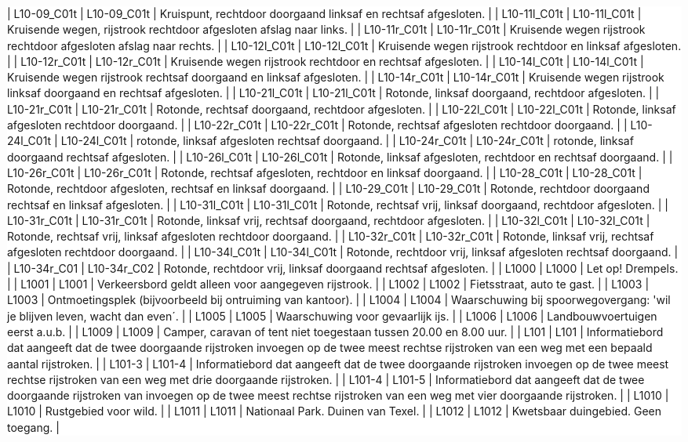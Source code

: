 | L10-09_C01t | L10-09_C01t | Kruispunt, rechtdoor doorgaand linksaf en rechtsaf afgesloten. |
| L10-11l_C01t | L10-11l_C01t | Kruisende wegen, rijstrook rechtdoor afgesloten afslag naar links. |
| L10-11r_C01t | L10-11r_C01t | Kruisende wegen rijstrook rechtdoor afgesloten afslag naar rechts. |
| L10-12l_C01t | L10-12l_C01t | Kruisende wegen rijstrook rechtdoor en linksaf afgesloten. |
| L10-12r_C01t | L10-12r_C01t | Kruisende wegen rijstrook rechtdoor en rechtsaf afgesloten. |
| L10-14l_C01t | L10-14l_C01t | Kruisende wegen rijstrook rechtsaf doorgaand en linksaf afgesloten. |
| L10-14r_C01t | L10-14r_C01t | Kruisende wegen rijstrook linksaf doorgaand en rechtsaf afgesloten. |
| L10-21l_C01t | L10-21l_C01t | Rotonde, linksaf doorgaand, rechtdoor afgesloten. |
| L10-21r_C01t | L10-21r_C01t | Rotonde, rechtsaf doorgaand, rechtdoor afgesloten. |
| L10-22l_C01t | L10-22l_C01t | Rotonde, linksaf afgesloten rechtdoor doorgaand. |
| L10-22r_C01t | L10-22r_C01t | Rotonde, rechtsaf afgesloten rechtdoor doorgaand. |
| L10-24l_C01t | L10-24l_C01t | rotonde, linksaf afgesloten rechtsaf doorgaand. |
| L10-24r_C01t | L10-24r_C01t | rotonde, linksaf doorgaand rechtsaf afgesloten. |
| L10-26l_C01t | L10-26l_C01t | Rotonde, linksaf afgesloten, rechtdoor en rechtsaf doorgaand. |
| L10-26r_C01t | L10-26r_C01t | Rotonde, rechtsaf afgesloten, rechtdoor en linksaf doorgaand. |
| L10-28_C01t | L10-28_C01t | Rotonde, rechtdoor afgesloten, rechtsaf en linksaf doorgaand. |
| L10-29_C01t | L10-29_C01t | Rotonde, rechtdoor doorgaand rechtsaf en linksaf afgesloten. |
| L10-31l_C01t | L10-31l_C01t | Rotonde, rechtsaf vrij, linksaf doorgaand, rechtdoor afgesloten. |
| L10-31r_C01t | L10-31r_C01t | Rotonde, linksaf vrij, rechtsaf doorgaand, rechtdoor afgesloten. |
| L10-32l_C01t | L10-32l_C01t | Rotonde, rechtsaf vrij, linksaf afgesloten rechtdoor doorgaand. |
| L10-32r_C01t | L10-32r_C01t | Rotonde, linksaf vrij, rechtsaf afgesloten rechtdoor doorgaand. |
| L10-34l_C01t | L10-34l_C01t | Rotonde, rechtdoor vrij, linksaf afgesloten rechtsaf doorgaand. |
| L10-34r_C01 | L10-34r_C02 | Rotonde, rechtdoor vrij, linksaf doorgaand rechtsaf afgesloten. |
| L1000 | L1000 | Let op! Drempels. |
| L1001 | L1001 | Verkeersbord geldt alleen voor aangegeven rijstrook. |
| L1002 | L1002 | Fietsstraat, auto te gast. |
| L1003 | L1003 | Ontmoetingsplek (bijvoorbeeld bij ontruiming van kantoor). |
| L1004 | L1004 | Waarschuwing bij spoorwegovergang: 'wil je blijven leven, wacht dan even´. |
| L1005 | L1005 | Waarschuwing voor gevaarlijk ijs. |
| L1006 | L1006 | Landbouwvoertuigen eerst a.u.b. |
| L1009 | L1009 | Camper, caravan of tent niet toegestaan tussen 20.00 en 8.00 uur. |
| L101 | L101 | Informatiebord dat aangeeft dat de twee doorgaande rijstroken invoegen op de twee meest rechtse rijstroken van een weg met een bepaald aantal rijstroken. |
| L101-3 | L101-4 | Informatiebord dat aangeeft dat de twee doorgaande rijstroken invoegen op de twee meest rechtse rijstroken van een weg met drie doorgaande rijstroken. |
| L101-4 | L101-5 | Informatiebord dat aangeeft dat de twee doorgaande rijstroken van invoegen op de twee meest rechtse rijstroken van een weg met vier doorgaande rijstroken. |
| L1010 | L1010 | Rustgebied voor wild. |
| L1011 | L1011 | Nationaal Park. Duinen van Texel. |
| L1012 | L1012 | Kwetsbaar duingebied. Geen toegang. |